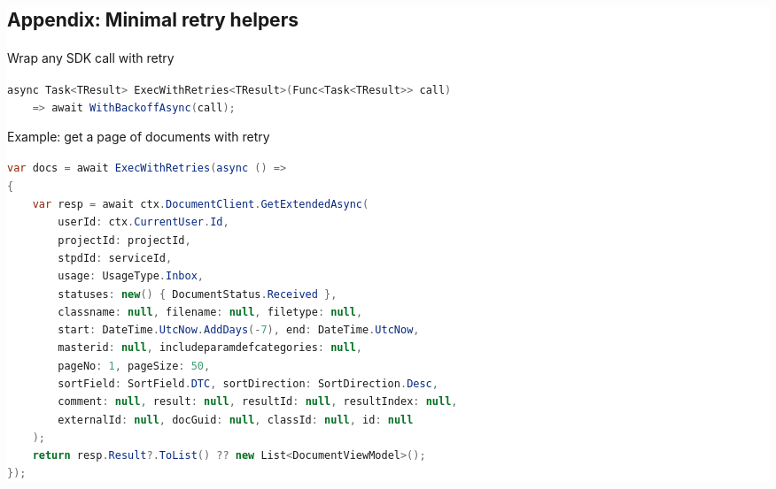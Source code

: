 
## Appendix: Minimal retry helpers

Wrap any SDK call with retry
```csharp
async Task<TResult> ExecWithRetries<TResult>(Func<Task<TResult>> call)
    => await WithBackoffAsync(call);
```

Example: get a page of documents with retry
```csharp
var docs = await ExecWithRetries(async () =>
{
    var resp = await ctx.DocumentClient.GetExtendedAsync(
        userId: ctx.CurrentUser.Id,
        projectId: projectId,
        stpdId: serviceId,
        usage: UsageType.Inbox,
        statuses: new() { DocumentStatus.Received },
        classname: null, filename: null, filetype: null,
        start: DateTime.UtcNow.AddDays(-7), end: DateTime.UtcNow,
        masterid: null, includeparamdefcategories: null,
        pageNo: 1, pageSize: 50,
        sortField: SortField.DTC, sortDirection: SortDirection.Desc,
        comment: null, result: null, resultId: null, resultIndex: null,
        externalId: null, docGuid: null, classId: null, id: null
    );
    return resp.Result?.ToList() ?? new List<DocumentViewModel>();
});
```
